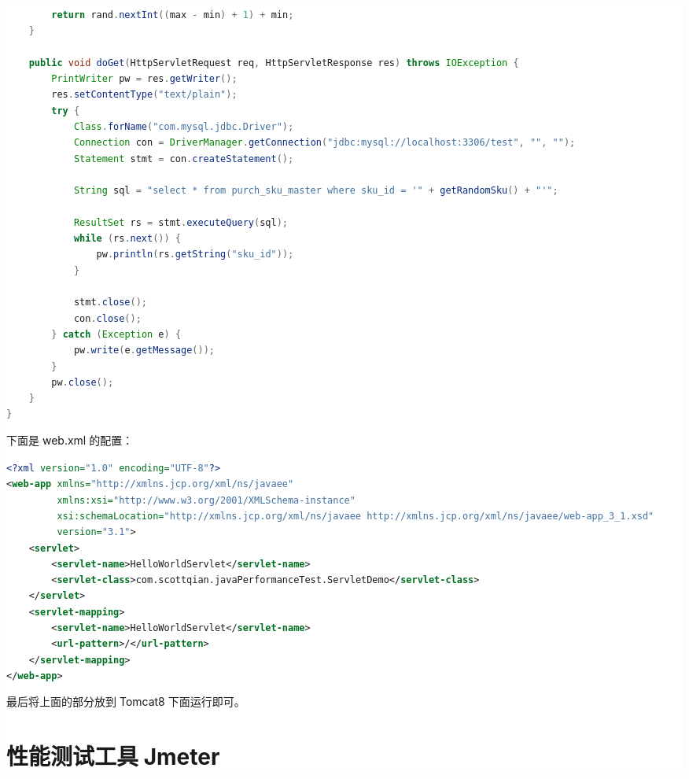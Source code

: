 ```java
        return rand.nextInt((max - min) + 1) + min;
    }

    public void doGet(HttpServletRequest req, HttpServletResponse res) throws IOException {
        PrintWriter pw = res.getWriter();
        res.setContentType("text/plain");
        try {
            Class.forName("com.mysql.jdbc.Driver");
            Connection con = DriverManager.getConnection("jdbc:mysql://localhost:3306/test", "", "");
            Statement stmt = con.createStatement();

            String sql = "select * from purch_sku_master where sku_id = '" + getRandomSku() + "'";

            ResultSet rs = stmt.executeQuery(sql);
            while (rs.next()) {
                pw.println(rs.getString("sku_id"));
            }

            stmt.close();
            con.close();
        } catch (Exception e) {
            pw.write(e.getMessage());
        }
        pw.close();
    }
}
```

下面是 web.xml 的配置：

```xml
<?xml version="1.0" encoding="UTF-8"?>
<web-app xmlns="http://xmlns.jcp.org/xml/ns/javaee"
         xmlns:xsi="http://www.w3.org/2001/XMLSchema-instance"
         xsi:schemaLocation="http://xmlns.jcp.org/xml/ns/javaee http://xmlns.jcp.org/xml/ns/javaee/web-app_3_1.xsd"
         version="3.1">
    <servlet>
        <servlet-name>HelloWorldServlet</servlet-name>
        <servlet-class>com.scottqian.javaPerformanceTest.ServletDemo</servlet-class>
    </servlet>
    <servlet-mapping>
        <servlet-name>HelloWorldServlet</servlet-name>
        <url-pattern>/</url-pattern>
    </servlet-mapping>
</web-app>
```

最后将上面的部分放到 Tomcat8 下面运行即可。

# 性能测试工具 Jmeter
